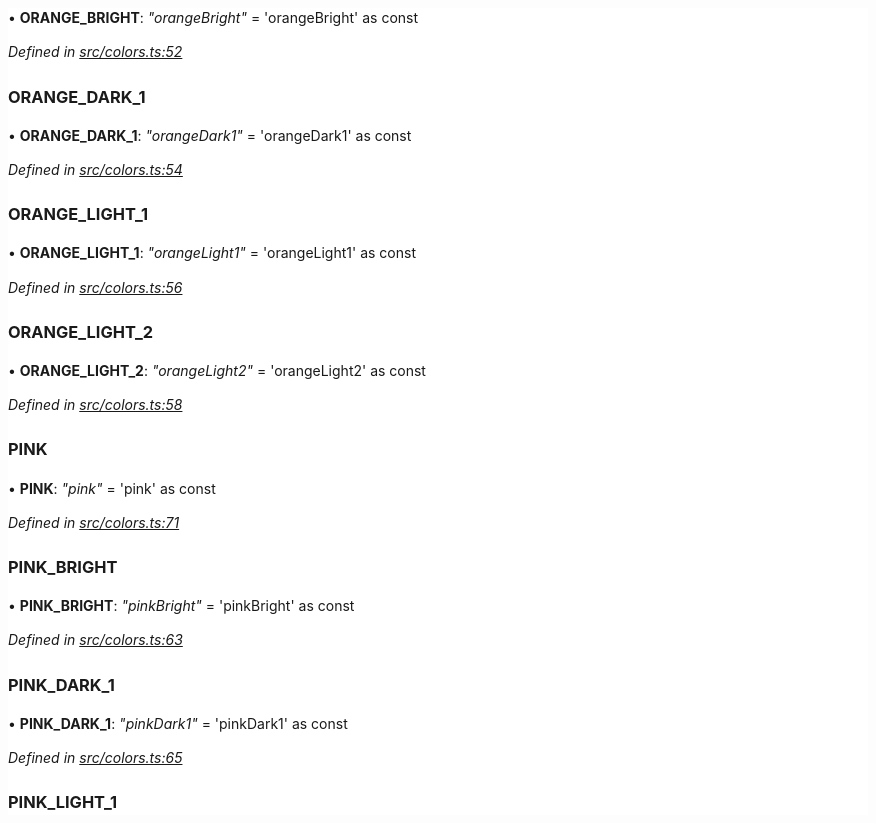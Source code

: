 • **ORANGE_BRIGHT**: _"orangeBright"_ = 'orangeBright' as const

_Defined in
[src/colors.ts:52](https://github.com/airtable/blocks/blob/@airtable/blocks@0.0.35/packages/sdk/src/colors.ts#L52)_

### ORANGE_DARK_1

• **ORANGE_DARK_1**: _"orangeDark1"_ = 'orangeDark1' as const

_Defined in
[src/colors.ts:54](https://github.com/airtable/blocks/blob/@airtable/blocks@0.0.35/packages/sdk/src/colors.ts#L54)_

### ORANGE_LIGHT_1

• **ORANGE_LIGHT_1**: _"orangeLight1"_ = 'orangeLight1' as const

_Defined in
[src/colors.ts:56](https://github.com/airtable/blocks/blob/@airtable/blocks@0.0.35/packages/sdk/src/colors.ts#L56)_

### ORANGE_LIGHT_2

• **ORANGE_LIGHT_2**: _"orangeLight2"_ = 'orangeLight2' as const

_Defined in
[src/colors.ts:58](https://github.com/airtable/blocks/blob/@airtable/blocks@0.0.35/packages/sdk/src/colors.ts#L58)_

### PINK

• **PINK**: _"pink"_ = 'pink' as const

_Defined in
[src/colors.ts:71](https://github.com/airtable/blocks/blob/@airtable/blocks@0.0.35/packages/sdk/src/colors.ts#L71)_

### PINK_BRIGHT

• **PINK_BRIGHT**: _"pinkBright"_ = 'pinkBright' as const

_Defined in
[src/colors.ts:63](https://github.com/airtable/blocks/blob/@airtable/blocks@0.0.35/packages/sdk/src/colors.ts#L63)_

### PINK_DARK_1

• **PINK_DARK_1**: _"pinkDark1"_ = 'pinkDark1' as const

_Defined in
[src/colors.ts:65](https://github.com/airtable/blocks/blob/@airtable/blocks@0.0.35/packages/sdk/src/colors.ts#L65)_

### PINK_LIGHT_1
